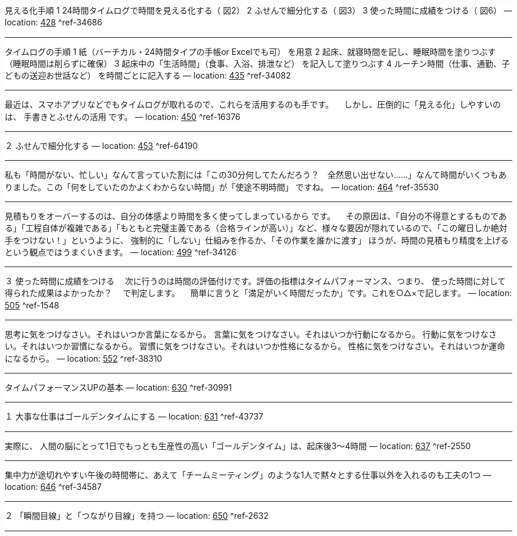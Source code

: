 見える化手順 1 24時間タイムログで時間を見える化する（ 図2） 2 ふせんで細分化する（ 図3） 3 使った時間に成績をつける（ 図6） — location: [428](kindle://book?action=open&asin=B08RB5KW2L&location=428) ^ref-34686

---
タイムログの手順 1 紙（バーチカル・24時間タイプの手帳or Excelでも可） を用意 2 起床、就寝時間を記し、睡眠時間を塗りつぶす（睡眠時間は削らずに確保） 3 起床中の「生活時間」（食事、入浴、排泄など） を記入して塗りつぶす 4 ルーチン時間（仕事、通勤、子どもの送迎お世話など） を時間ごとに記入する — location: [435](kindle://book?action=open&asin=B08RB5KW2L&location=435) ^ref-34082

---
最近は、スマホアプリなどでもタイムログが取れるので、これらを活用するのも手です。 　しかし、圧倒的に「見える化」しやすいのは、 手書きとふせんの活用 です。 — location: [450](kindle://book?action=open&asin=B08RB5KW2L&location=450) ^ref-16376

---
２ ふせんで細分化する — location: [453](kindle://book?action=open&asin=B08RB5KW2L&location=453) ^ref-64190

---
私も「時間がない、忙しい」なんて言っていた割には「この30分何してたんだろう？　全然思い出せない……」なんて時間がいくつもありました。この「何をしていたのかよくわからない時間」が「使途不明時間」 ですね。 — location: [464](kindle://book?action=open&asin=B08RB5KW2L&location=464) ^ref-35530

---
見積もりをオーバーするのは、自分の体感より時間を多く使ってしまっているから です。 　その原因は、「自分の不得意とするものである」「工程自体が複雑である」「もともと完璧主義である（合格ラインが高い）」など、様々な要因が隠れているので、「この曜日しか絶対手をつけない！」というように、 強制的に「しない」仕組みを作るか、「その作業を誰かに渡す」 ほうが、時間の見積もり精度を上げるという観点ではうまくいきます。 — location: [499](kindle://book?action=open&asin=B08RB5KW2L&location=499) ^ref-34126

---
３ 使った時間に成績をつける 　次に行うのは時間の評価付けです。評価の指標はタイムパフォーマンス、つまり、 使った時間に対して得られた成果はよかったか？ 　で判定します。 　簡単に言うと「満足がいく時間だったか」です。これを○△×で記します。 — location: [505](kindle://book?action=open&asin=B08RB5KW2L&location=505) ^ref-1548

---
思考に気をつけなさい。それはいつか言葉になるから。 言葉に気をつけなさい。それはいつか行動になるから。 行動に気をつけなさい。それはいつか習慣になるから。 習慣に気をつけなさい。それはいつか性格になるから。 性格に気をつけなさい。それはいつか運命になるから。 — location: [552](kindle://book?action=open&asin=B08RB5KW2L&location=552) ^ref-38310

---
タイムパフォーマンスUPの基本 — location: [630](kindle://book?action=open&asin=B08RB5KW2L&location=630) ^ref-30991

---
１ 大事な仕事はゴールデンタイムにする — location: [631](kindle://book?action=open&asin=B08RB5KW2L&location=631) ^ref-43737

---
実際に、 人間の脳にとって1日でもっとも生産性の高い「ゴールデンタイム」は、起床後3～4時間 — location: [637](kindle://book?action=open&asin=B08RB5KW2L&location=637) ^ref-2550

---
集中力が途切れやすい午後の時間帯に、あえて「チームミーティング」のような1人で黙々とする仕事以外を入れるのも工夫の1つ — location: [646](kindle://book?action=open&asin=B08RB5KW2L&location=646) ^ref-34587

---
２ 「瞬間目線」と「つながり目線」を持つ — location: [650](kindle://book?action=open&asin=B08RB5KW2L&location=650) ^ref-2632

---